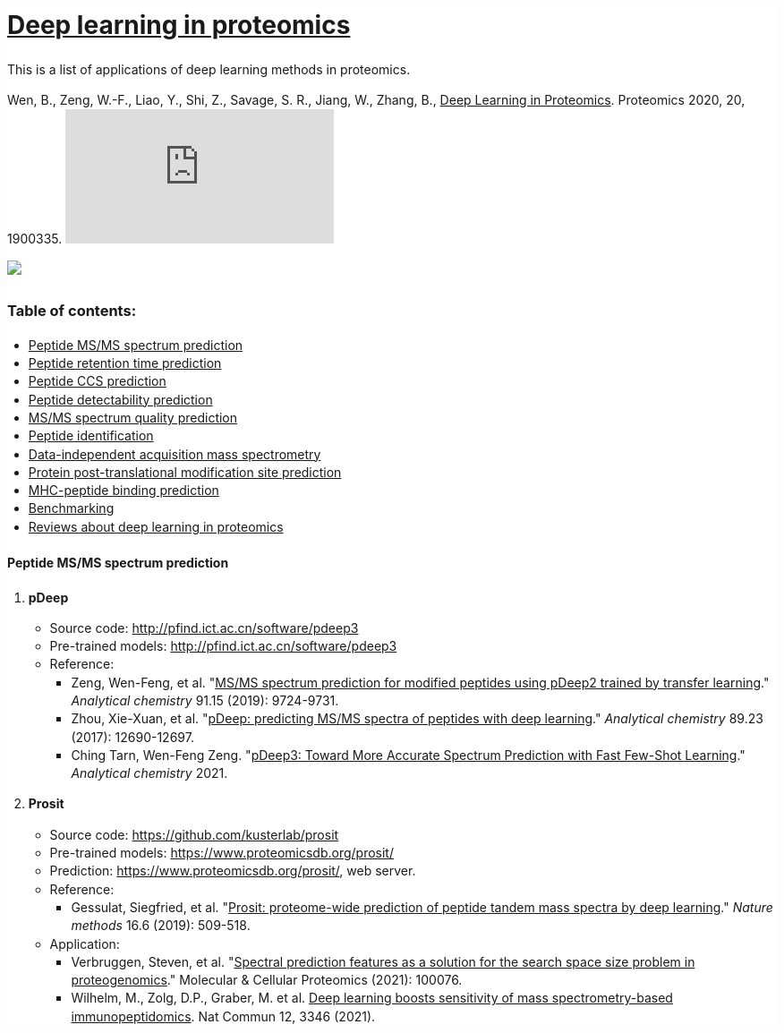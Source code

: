 # [Deep learning in proteomics](https://doi.org/10.1002/pmic.201900335)
This is a list of applications of deep learning methods in proteomics. 

Wen, B., Zeng, W.-F., Liao, Y., Shi, Z., Savage, S. R., Jiang, W., Zhang, B., [Deep Learning in Proteomics](https://doi.org/10.1002/pmic.201900335). Proteomics 2020, 20, 1900335. [![Citation Badge](https://api.juleskreuer.eu/citation-badge.php?doi=10.1002/pmic.201900335)](https://juleskreuer.eu/projekte/citation-badge/)

<img src="https://www.ncbi.nlm.nih.gov/pmc/articles/PMC7757195/bin/PMIC-20-1900335-g004.jpg" width="600" height="AUTO">

### Table of contents:

- [Peptide MS/MS spectrum prediction](#peptide-msms-spectrum-prediction)
- [Peptide retention time prediction](#peptide-retention-time-prediction)
- [Peptide CCS prediction](#peptide-ccs-prediction)
- [Peptide detectability prediction](#peptide-detectability-prediction)
- [MS/MS spectrum quality prediction](#msms-spectrum-quality-prediction)
- [Peptide identification](#peptide-identification)
- [Data-independent acquisition mass spectrometry](#data-independent-acquisition-mass-spectrometry)
- [Protein post-translational modification site prediction](#protein-post-translational-modification-site-prediction)
- [MHC-peptide binding prediction](#mhc-peptide-binding-prediction)
- [Benchmarking](#benchmarking)
- [Reviews about deep learning in proteomics](#reviews-about-deep-learning-in-proteomics)


#### Peptide MS/MS spectrum prediction

1. **pDeep**
	- Source code: http://pfind.ict.ac.cn/software/pdeep3
	- Pre-trained models: http://pfind.ict.ac.cn/software/pdeep3
	- Reference:  
		- Zeng, Wen-Feng, et al. "[MS/MS spectrum prediction for modified peptides using pDeep2 trained by transfer learning](https://pubs.acs.org/doi/10.1021/acs.analchem.9b01262)." *Analytical chemistry* 91.15 (2019): 9724-9731.
		- Zhou, Xie-Xuan, et al. "[pDeep: predicting MS/MS spectra of peptides with deep learning](https://pubs.acs.org/doi/10.1021/acs.analchem.7b02566)." *Analytical chemistry* 89.23 (2017): 12690-12697.
		- Ching Tarn, Wen-Feng Zeng. "[pDeep3: Toward More Accurate Spectrum Prediction with Fast Few-Shot Learning](https://pubs.acs.org/doi/abs/10.1021/acs.analchem.0c05427)." *Analytical chemistry* 2021.

2. **Prosit**
	- Source code: https://github.com/kusterlab/prosit
	- Pre-trained models: https://www.proteomicsdb.org/prosit/
	- Prediction: https://www.proteomicsdb.org/prosit/, web server.
	- Reference:  
		- Gessulat, Siegfried, et al. "[Prosit: proteome-wide prediction of peptide tandem mass spectra by deep learning](https://www.nature.com/articles/s41592-019-0426-7)." *Nature methods* 16.6 (2019): 509-518.
	- Application:
		- Verbruggen, Steven, et al. "[Spectral prediction features as a solution for the search space size problem in proteogenomics](https://doi.org/10.1016/j.mcpro.2021.100076)." Molecular & Cellular Proteomics (2021): 100076.
		- Wilhelm, M., Zolg, D.P., Graber, M. et al. [Deep learning boosts sensitivity of mass spectrometry-based immunopeptidomics](https://www.nature.com/articles/s41467-021-23713-9). Nat Commun 12, 3346 (2021).
